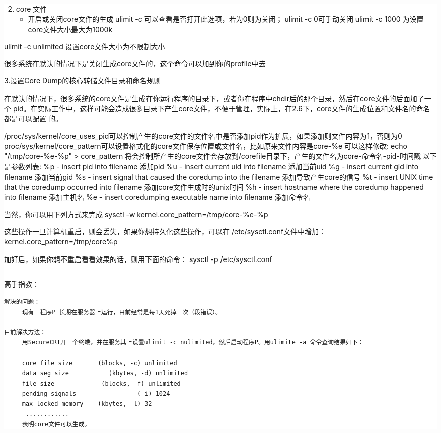 2. core 文件
    * 开启或关闭core文件的生成
ulimit -c 可以查看是否打开此选项，若为0则为关闭；
ulimit -c 0可手动关闭
ulimit -c 1000 为设置core文件大小最大为1000k

ulimit -c unlimited 设置core文件大小为不限制大小

 

很多系统在默认的情况下是关闭生成core文件的，这个命令可以加到你的profile中去

3.设置Core Dump的核心转储文件目录和命名规则

 

在默认的情况下，很多系统的core文件是生成在你运行程序的目录下，或者你在程序中chdir后的那个目录，然后在core文件的后面加了一个 pid。在实际工作中，这样可能会造成很多目录下产生core文件，不便于管理，实际上，在2.6下，core文件的生成位置和文件名的命名都是可以配置 的。

 

/proc/sys/kernel/core_uses_pid可以控制产生的core文件的文件名中是否添加pid作为扩展，如果添加则文件内容为1，否则为0
proc/sys/kernel/core_pattern可以设置格式化的core文件保存位置或文件名，比如原来文件内容是core-%e
可以这样修改:
echo "/tmp/core-%e-%p" > core_pattern
将会控制所产生的core文件会存放到/corefile目录下，产生的文件名为core-命令名-pid-时间戳
以下是参数列表:
    %p - insert pid into filename 添加pid
    %u - insert current uid into filename 添加当前uid
    %g - insert current gid into filename 添加当前gid
    %s - insert signal that caused the coredump into the filename 添加导致产生core的信号
    %t - insert UNIX time that the coredump occurred into filename 添加core文件生成时的unix时间
    %h - insert hostname where the coredump happened into filename 添加主机名
    %e - insert coredumping executable name into filename 添加命令名

当然，你可以用下列方式来完成
sysctl -w kernel.core_pattern=/tmp/core-%e-%p

 

这些操作一旦计算机重启，则会丢失，如果你想持久化这些操作，可以在 /etc/sysctl.conf文件中增加：
kernel.core_pattern=/tmp/core%p

 

加好后，如果你想不重启看看效果的话，则用下面的命令：
sysctl -p /etc/sysctl.conf

------------------------------------------------------------------------------------------------------------------

高手指教：

    解决的问题：
         现有一程序P 长期在服务器上运行，目前经常是每1天死掉一次（段错误）。

    目前解决方法：
         用SecureCRT开一个终端，并在服务其上设置ulimit -c nulimited，然后启动程序P。用ulimite -a 命令查询结果如下：

         core file size       (blocks, -c) unlimited
         data seg size           (kbytes, -d) unlimited
         file size             (blocks, -f) unlimited
         pending signals                 (-i) 1024
         max locked memory    (kbytes, -l) 32
          ............
         表明core文件可以生成。
